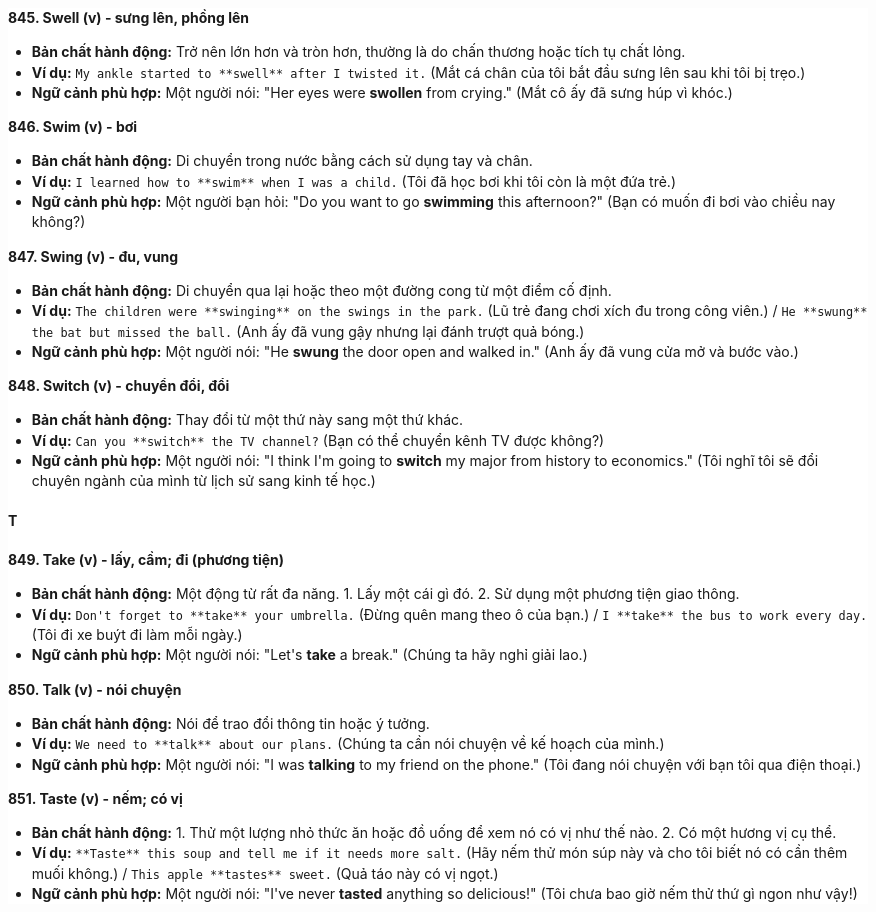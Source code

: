 **845. Swell (v) - sưng lên, phồng lên**

* **Bản chất hành động:** Trở nên lớn hơn và tròn hơn, thường là do chấn thương hoặc tích tụ chất lỏng.
* **Ví dụ:** `My ankle started to **swell** after I twisted it.` (Mắt cá chân của tôi bắt đầu sưng lên sau khi tôi bị trẹo.)
* **Ngữ cảnh phù hợp:** Một người nói: "Her eyes were **swollen** from crying." (Mắt cô ấy đã sưng húp vì khóc.)

**846. Swim (v) - bơi**

* **Bản chất hành động:** Di chuyển trong nước bằng cách sử dụng tay và chân.
* **Ví dụ:** `I learned how to **swim** when I was a child.` (Tôi đã học bơi khi tôi còn là một đứa trẻ.)
* **Ngữ cảnh phù hợp:** Một người bạn hỏi: "Do you want to go **swimming** this afternoon?" (Bạn có muốn đi bơi vào chiều nay không?)

**847. Swing (v) - đu, vung**

* **Bản chất hành động:** Di chuyển qua lại hoặc theo một đường cong từ một điểm cố định.
* **Ví dụ:** `The children were **swinging** on the swings in the park.` (Lũ trẻ đang chơi xích đu trong công viên.) / `He **swung** the bat but missed the ball.` (Anh ấy đã vung gậy nhưng lại đánh trượt quả bóng.)
* **Ngữ cảnh phù hợp:** Một người nói: "He **swung** the door open and walked in." (Anh ấy đã vung cửa mở và bước vào.)

**848. Switch (v) - chuyển đổi, đổi**

* **Bản chất hành động:** Thay đổi từ một thứ này sang một thứ khác.
* **Ví dụ:** `Can you **switch** the TV channel?` (Bạn có thể chuyển kênh TV được không?)
* **Ngữ cảnh phù hợp:** Một người nói: "I think I'm going to **switch** my major from history to economics." (Tôi nghĩ tôi sẽ đổi chuyên ngành của mình từ lịch sử sang kinh tế học.)

#### T

**849. Take (v) - lấy, cầm; đi (phương tiện)**

* **Bản chất hành động:** Một động từ rất đa năng. 1. Lấy một cái gì đó. 2. Sử dụng một phương tiện giao thông.
* **Ví dụ:** `Don't forget to **take** your umbrella.` (Đừng quên mang theo ô của bạn.) / `I **take** the bus to work every day.` (Tôi đi xe buýt đi làm mỗi ngày.)
* **Ngữ cảnh phù hợp:** Một người nói: "Let's **take** a break." (Chúng ta hãy nghỉ giải lao.)

**850. Talk (v) - nói chuyện**

* **Bản chất hành động:** Nói để trao đổi thông tin hoặc ý tưởng.
* **Ví dụ:** `We need to **talk** about our plans.` (Chúng ta cần nói chuyện về kế hoạch của mình.)
* **Ngữ cảnh phù hợp:** Một người nói: "I was **talking** to my friend on the phone." (Tôi đang nói chuyện với bạn tôi qua điện thoại.)

**851. Taste (v) - nếm; có vị**

* **Bản chất hành động:** 1. Thử một lượng nhỏ thức ăn hoặc đồ uống để xem nó có vị như thế nào. 2. Có một hương vị cụ thể.
* **Ví dụ:** `**Taste** this soup and tell me if it needs more salt.` (Hãy nếm thử món súp này và cho tôi biết nó có cần thêm muối không.) / `This apple **tastes** sweet.` (Quả táo này có vị ngọt.)
* **Ngữ cảnh phù hợp:** Một người nói: "I've never **tasted** anything so delicious!" (Tôi chưa bao giờ nếm thử thứ gì ngon như vậy!)
